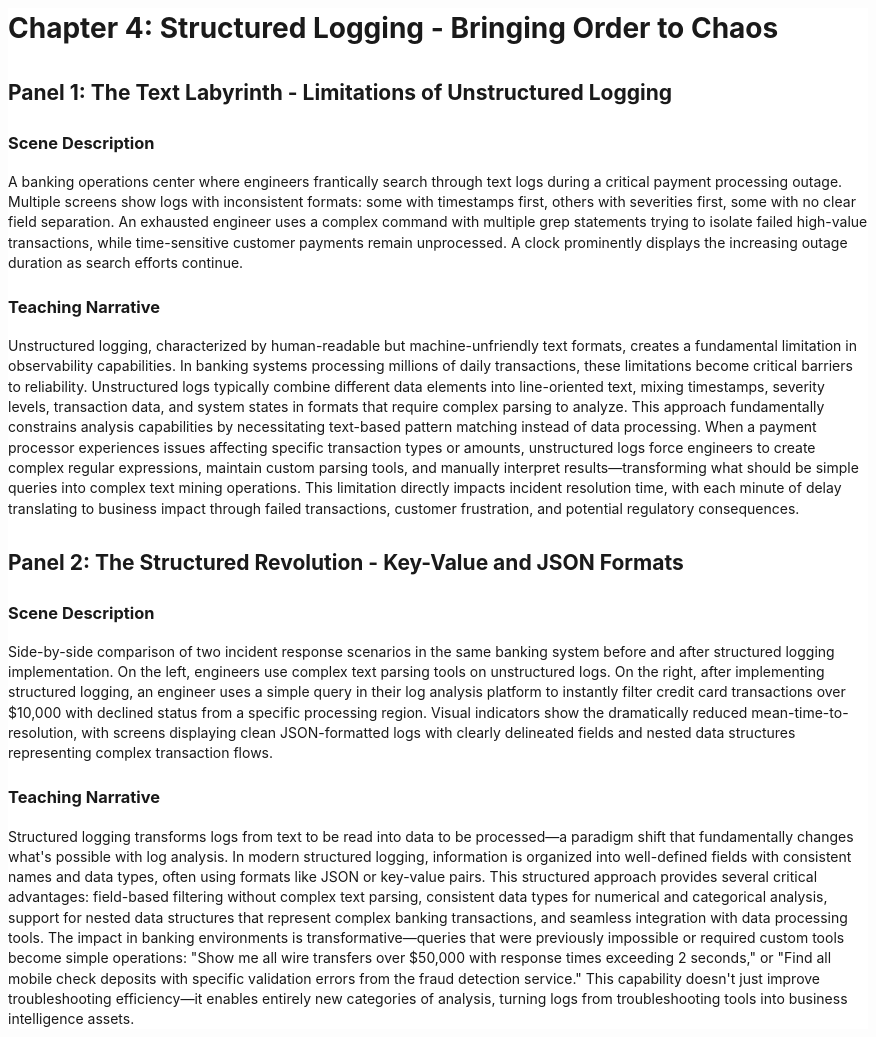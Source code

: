 # Chapter 4: Structured Logging - Bringing Order to Chaos

## Panel 1: The Text Labyrinth - Limitations of Unstructured Logging
### Scene Description

 A banking operations center where engineers frantically search through text logs during a critical payment processing outage. Multiple screens show logs with inconsistent formats: some with timestamps first, others with severities first, some with no clear field separation. An exhausted engineer uses a complex command with multiple grep statements trying to isolate failed high-value transactions, while time-sensitive customer payments remain unprocessed. A clock prominently displays the increasing outage duration as search efforts continue.

### Teaching Narrative
Unstructured logging, characterized by human-readable but machine-unfriendly text formats, creates a fundamental limitation in observability capabilities. In banking systems processing millions of daily transactions, these limitations become critical barriers to reliability. Unstructured logs typically combine different data elements into line-oriented text, mixing timestamps, severity levels, transaction data, and system states in formats that require complex parsing to analyze. This approach fundamentally constrains analysis capabilities by necessitating text-based pattern matching instead of data processing. When a payment processor experiences issues affecting specific transaction types or amounts, unstructured logs force engineers to create complex regular expressions, maintain custom parsing tools, and manually interpret results—transforming what should be simple queries into complex text mining operations. This limitation directly impacts incident resolution time, with each minute of delay translating to business impact through failed transactions, customer frustration, and potential regulatory consequences.

## Panel 2: The Structured Revolution - Key-Value and JSON Formats
### Scene Description

 Side-by-side comparison of two incident response scenarios in the same banking system before and after structured logging implementation. On the left, engineers use complex text parsing tools on unstructured logs. On the right, after implementing structured logging, an engineer uses a simple query in their log analysis platform to instantly filter credit card transactions over $10,000 with declined status from a specific processing region. Visual indicators show the dramatically reduced mean-time-to-resolution, with screens displaying clean JSON-formatted logs with clearly delineated fields and nested data structures representing complex transaction flows.

### Teaching Narrative
Structured logging transforms logs from text to be read into data to be processed—a paradigm shift that fundamentally changes what's possible with log analysis. In modern structured logging, information is organized into well-defined fields with consistent names and data types, often using formats like JSON or key-value pairs. This structured approach provides several critical advantages: field-based filtering without complex text parsing, consistent data types for numerical and categorical analysis, support for nested data structures that represent complex banking transactions, and seamless integration with data processing tools. The impact in banking environments is transformative—queries that were previously impossible or required custom tools become simple operations: "Show me all wire transfers over $50,000 with response times exceeding 2 seconds," or "Find all mobile check deposits with specific validation errors from the fraud detection service." This capability doesn't just improve troubleshooting efficiency—it enables entirely new categories of analysis, turning logs from troubleshooting tools into business intelligence assets.

